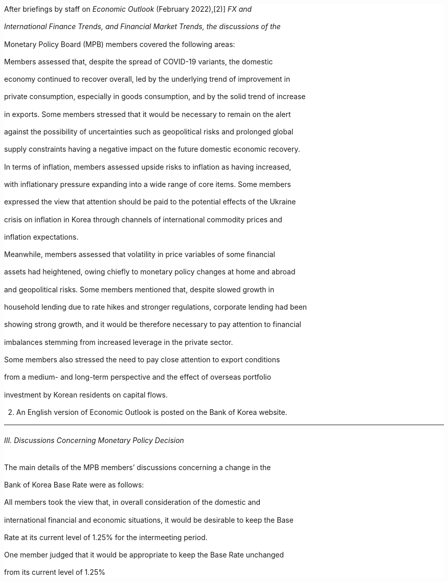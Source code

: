 After briefings by staff on _Economic Outlook_ (February 2022),[2)] _FX and_

_International Finance Trends, and_ _Financial Market Trends, the discussions of the_

Monetary Policy Board (MPB) members covered the following areas:

Members assessed that, despite the spread of COVID-19 variants, the domestic

economy continued to recover overall, led by the underlying trend of improvement in

private consumption, especially in goods consumption, and by the solid trend of increase

in exports. Some members stressed that it would be necessary to remain on the alert

against the possibility of uncertainties such as geopolitical risks and prolonged global

supply constraints having a negative impact on the future domestic economic recovery.

In terms of inflation, members assessed upside risks to inflation as having increased,

with inflationary pressure expanding into a wide range of core items. Some members

expressed the view that attention should be paid to the potential effects of the Ukraine

crisis on inflation in Korea through channels of international commodity prices and

inflation expectations.

Meanwhile, members assessed that volatility in price variables of some financial

assets had heightened, owing chiefly to monetary policy changes at home and abroad

and geopolitical risks. Some members mentioned that, despite slowed growth in

household lending due to rate hikes and stronger regulations, corporate lending had been

showing strong growth, and it would be therefore necessary to pay attention to financial

imbalances stemming from increased leverage in the private sector.

Some members also stressed the need to pay close attention to export conditions

from a medium- and long-term perspective and the effect of overseas portfolio

investment by Korean residents on capital flows.

2) An English version of Economic Outlook is posted on the Bank of Korea website.


-----

###### Ⅲ. Discussions Concerning Monetary Policy Decision

The main details of the MPB members’ discussions concerning a change in the

Bank of Korea Base Rate were as follows:

All members took the view that, in overall consideration of the domestic and

international financial and economic situations, it would be desirable to keep the Base

Rate at its current level of 1.25% for the intermeeting period.

One member judged that it would be appropriate to keep the Base Rate unchanged

from its current level of 1.25%
